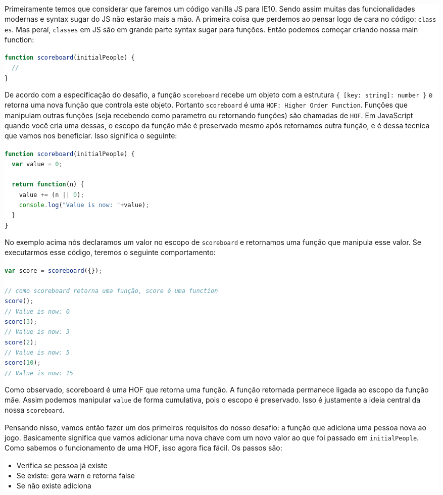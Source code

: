 Primeiramente temos que considerar que faremos um código vanilla JS para IE10. Sendo assim muitas das funcionalidades modernas e syntax sugar do JS não estarão mais a mão. A primeira coisa que perdemos ao pensar logo de cara no código: `classes`. Mas peraí, `classes` em JS são em grande parte syntax sugar para funções. Então podemos começar criando nossa main function:

```js
function scoreboard(initialPeople) {
  //
}
```

De acordo com a especificação do desafio, a função `scoreboard` recebe um objeto com a estrutura `{ [key: string]: number }` e retorna uma nova função que controla este objeto. Portanto `scoreboard` é uma `HOF: Higher Order Function`. Funções que manipulam outras funções (seja recebendo como parametro ou retornando funções) são chamadas de `HOF`. Em JavaScript quando você cria uma dessas, o escopo da função mãe é preservado mesmo após retornamos outra função, e é dessa tecnica que vamos nos beneficiar. Isso significa o seguinte:

```js
function scoreboard(initialPeople) {
  var value = 0;

  return function(n) {
    value += (n || 0);
    console.log("Value is now: "+value);
  }
}
```

No exemplo acima nós declaramos um valor no escopo de `scoreboard` e retornamos uma função que manipula esse valor. Se executarmos esse código, teremos o seguinte comportamento:

```js
var score = scoreboard({});

// como scoreboard retorna uma função, score é uma function
score();
// Value is now: 0
score(3);
// Value is now: 3
score(2);
// Value is now: 5
score(10);
// Value is now: 15
```

Como observado, scoreboard é uma HOF que retorna uma função. A função retornada permanece ligada ao escopo da função mãe. Assim podemos manipular `value` de forma cumulativa, pois o escopo é preservado. Isso é justamente a ideia central da nossa `scoreboard`. 

Pensando nisso, vamos então fazer um dos primeiros requisitos do nosso desafio: a função que adiciona uma pessoa nova ao jogo. Basicamente significa que vamos adicionar uma nova chave com um novo valor ao que foi passado em `initialPeople`. Como sabemos o funcionamento de uma HOF, isso agora fica fácil. Os passos são:

- Verífica se pessoa já existe
- Se existe: gera warn e retorna false
- Se não existe adiciona
